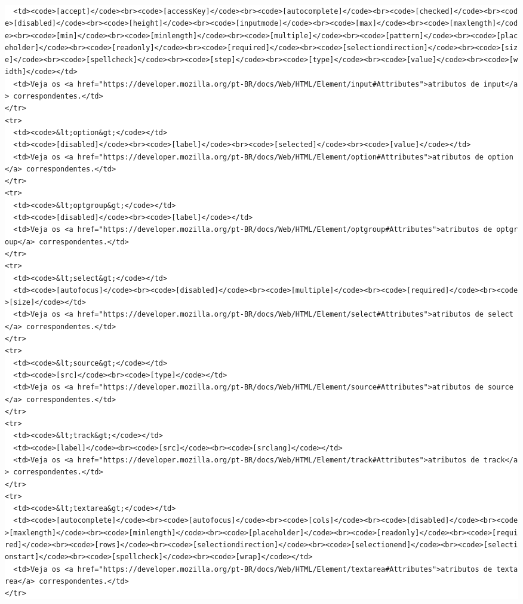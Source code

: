       <td><code>[accept]</code><br><code>[accessKey]</code><br><code>[autocomplete]</code><br><code>[checked]</code><br><code>[disabled]</code><br><code>[height]</code><br><code>[inputmode]</code><br><code>[max]</code><br><code>[maxlength]</code><br><code>[min]</code><br><code>[minlength]</code><br><code>[multiple]</code><br><code>[pattern]</code><br><code>[placeholder]</code><br><code>[readonly]</code><br><code>[required]</code><br><code>[selectiondirection]</code><br><code>[size]</code><br><code>[spellcheck]</code><br><code>[step]</code><br><code>[type]</code><br><code>[value]</code><br><code>[width]</code></td>
      <td>Veja os <a href="https://developer.mozilla.org/pt-BR/docs/Web/HTML/Element/input#Attributes">atributos de input</a> correspondentes.</td>
    </tr>
    <tr>
      <td><code>&lt;option&gt;</code></td>
      <td><code>[disabled]</code><br><code>[label]</code><br><code>[selected]</code><br><code>[value]</code></td>
      <td>Veja os <a href="https://developer.mozilla.org/pt-BR/docs/Web/HTML/Element/option#Attributes">atributos de option</a> correspondentes.</td>
    </tr>
    <tr>
      <td><code>&lt;optgroup&gt;</code></td>
      <td><code>[disabled]</code><br><code>[label]</code></td>
      <td>Veja os <a href="https://developer.mozilla.org/pt-BR/docs/Web/HTML/Element/optgroup#Attributes">atributos de optgroup</a> correspondentes.</td>
    </tr>
    <tr>
      <td><code>&lt;select&gt;</code></td>
      <td><code>[autofocus]</code><br><code>[disabled]</code><br><code>[multiple]</code><br><code>[required]</code><br><code>[size]</code></td>
      <td>Veja os <a href="https://developer.mozilla.org/pt-BR/docs/Web/HTML/Element/select#Attributes">atributos de select</a> correspondentes.</td>
    </tr>
    <tr>
      <td><code>&lt;source&gt;</code></td>
      <td><code>[src]</code><br><code>[type]</code></td>
      <td>Veja os <a href="https://developer.mozilla.org/pt-BR/docs/Web/HTML/Element/source#Attributes">atributos de source</a> correspondentes.</td>
    </tr>
    <tr>
      <td><code>&lt;track&gt;</code></td>
      <td><code>[label]</code><br><code>[src]</code><br><code>[srclang]</code></td>
      <td>Veja os <a href="https://developer.mozilla.org/pt-BR/docs/Web/HTML/Element/track#Attributes">atributos de track</a> correspondentes.</td>
    </tr>
    <tr>
      <td><code>&lt;textarea&gt;</code></td>
      <td><code>[autocomplete]</code><br><code>[autofocus]</code><br><code>[cols]</code><br><code>[disabled]</code><br><code>[maxlength]</code><br><code>[minlength]</code><br><code>[placeholder]</code><br><code>[readonly]</code><br><code>[required]</code><br><code>[rows]</code><br><code>[selectiondirection]</code><br><code>[selectionend]</code><br><code>[selectionstart]</code><br><code>[spellcheck]</code><br><code>[wrap]</code></td>
      <td>Veja os <a href="https://developer.mozilla.org/pt-BR/docs/Web/HTML/Element/textarea#Attributes">atributos de textarea</a> correspondentes.</td>
    </tr>
  </table>
